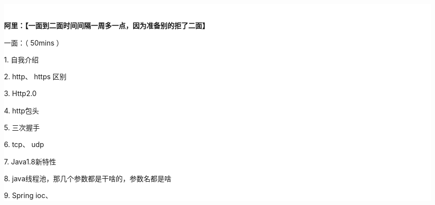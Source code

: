  <div style="text-align:left;">
  <br/>
 </div>
 <p align="left" style="text-align:left;">
  <strong>
   阿里：【一面到二面时间间隔一周多一点，因为准备别的拒了二面】
  </strong>
  <span>
  </span>
 </p>
 <p align="left" style="text-align:left;">
  一面：（
  <span>
   50mins
  </span>
  ）
  <span>
  </span>
 </p>
 <p align="left" style="text-align:left;">
  1. 自我介绍
  <span>
  </span>
 </p>
 <p align="left" style="text-align:left;">
  2. http、
  <span>
   https
  </span>
  区别
  <span>
  </span>
 </p>
 <p align="left" style="text-align:left;">
  3. Http2.0
 </p>
 <p align="left" style="text-align:left;">
  4. http包头
  <span>
  </span>
 </p>
 <p align="left" style="text-align:left;">
  5. 三次握手
  <span>
  </span>
 </p>
 <p align="left" style="text-align:left;">
  6. tcp、
  <span>
   udp
  </span>
 </p>
 <p align="left" style="text-align:left;">
  7. Java1.8新特性
  <span>
  </span>
 </p>
 <p align="left" style="text-align:left;">
  8. java线程池，那几个参数都是干啥的，参数名都是啥
  <span>
  </span>
 </p>
 <p align="left" style="text-align:left;">
  9. Spring ioc、